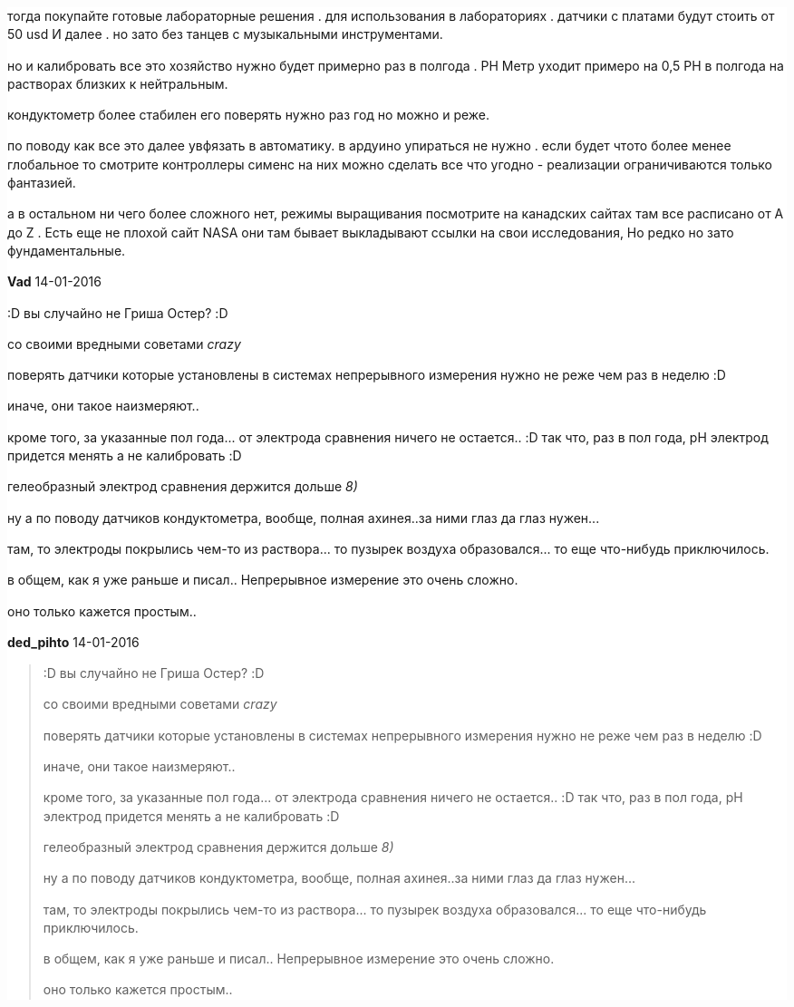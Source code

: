 тогда покупайте готовые лабораторные решения . для использования в лабораториях . датчики с платами будут стоить от 50 usd И далее . но зато без танцев с музыкальными инструментами.

но и калибровать все это хозяйство нужно будет примерно раз в полгода . PH Метр уходит примеро на 0,5 PH в полгода на растворах близких к нейтральным.

кондуктометр более стабилен его поверять нужно раз год но можно и реже.

по поводу как все это далее увфязать в автоматику. в ардуино упираться не нужно . если будет чтото более менее глобальное то смотрите контроллеры сименс на них можно сделать все что угодно - реализации ограничиваются только фантазией.

а в остальном ни чего более сложного нет, режимы выращивания посмотрите на канадских сайтах там все распиcано от А до Z . Есть еще не плохой сайт NASA они там бывает выкладывают ссылки на свои исследования, Но редко но зато фундаментальные.


**Vad** 14-01-2016

 :D вы случайно не Гриша Остер? :D

со своими вредными советами *crazy*

поверять датчики которые установлены в системах непрерывного измерения нужно не реже чем раз в неделю :D

иначе, они такое наизмеряют..

кроме того, за указанные пол года... от электрода сравнения ничего не остается.. :D так что, раз в пол года, pH электрод придется менять а не калибровать :D

гелеобразный электрод сравнения держится дольше *8)* 

ну а по поводу датчиков кондуктометра, вообще, полная ахинея..за ними глаз да глаз нужен...

там, то электроды покрылись чем-то из раствора... то пузырек воздуха образовался... то еще что-нибудь приключилось.

в общем, как я уже раньше и писал.. Непрерывное измерение это очень сложно.

оно только кажется простым.. 


**ded_pihto** 14-01-2016

> :D вы случайно не Гриша Остер? :D
> 
> со своими вредными советами *crazy*
> 
> поверять датчики которые установлены в системах непрерывного измерения нужно не реже чем раз в неделю :D
> 
> иначе, они такое наизмеряют..
> 
> кроме того, за указанные пол года... от электрода сравнения ничего не остается.. :D так что, раз в пол года, pH электрод придется менять а не калибровать :D
> 
> гелеобразный электрод сравнения держится дольше *8)* 
> 
> ну а по поводу датчиков кондуктометра, вообще, полная ахинея..за ними глаз да глаз нужен...
> 
> там, то электроды покрылись чем-то из раствора... то пузырек воздуха образовался... то еще что-нибудь приключилось.
> 
> в общем, как я уже раньше и писал.. Непрерывное измерение это очень сложно.
> 
> оно только кажется простым..
